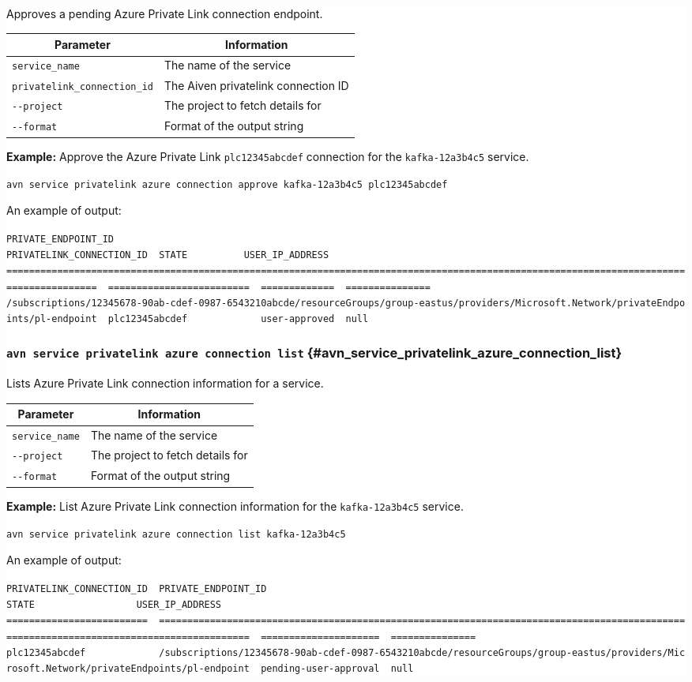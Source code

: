 Approves a pending Azure Private Link connection endpoint.

| Parameter                   | Information                         |
| --------------------------- | ----------------------------------- |
| `service_name`              | The name of the service             |
| `privatelink_connection_id` | The Aiven privatelink connection ID |
| `--project`                 | The project to fetch details for    |
| `--format`                  | Format of the output string         |

**Example:** Approve the Azure Private Link `plc12345abcdef` connection
for the `kafka-12a3b4c5` service.

```bash
avn service privatelink azure connection approve kafka-12a3b4c5 plc12345abcdef
```

An example of output:

```text
PRIVATE_ENDPOINT_ID                                                                                                                       PRIVATELINK_CONNECTION_ID  STATE          USER_IP_ADDRESS
========================================================================================================================================  =========================  =============  ===============
/subscriptions/12345678-90ab-cdef-0987-6543210abcde/resourceGroups/group-eastus/providers/Microsoft.Network/privateEndpoints/pl-endpoint  plc12345abcdef             user-approved  null
```

### `avn service privatelink azure connection list` {#avn_service_privatelink_azure_connection_list}

Lists Azure Private Link connection information for a service.

| Parameter      | Information                      |
| -------------- | -------------------------------- |
| `service_name` | The name of the service          |
| `--project`    | The project to fetch details for |
| `--format`     | Format of the output string      |

**Example:** List Azure Private Link connection information for the
`kafka-12a3b4c5` service.

```bash
avn service privatelink azure connection list kafka-12a3b4c5
```

An example of output:

```text
PRIVATELINK_CONNECTION_ID  PRIVATE_ENDPOINT_ID                                                                                                                       STATE                  USER_IP_ADDRESS
=========================  ========================================================================================================================================  =====================  ===============
plc12345abcdef             /subscriptions/12345678-90ab-cdef-0987-6543210abcde/resourceGroups/group-eastus/providers/Microsoft.Network/privateEndpoints/pl-endpoint  pending-user-approval  null
```
